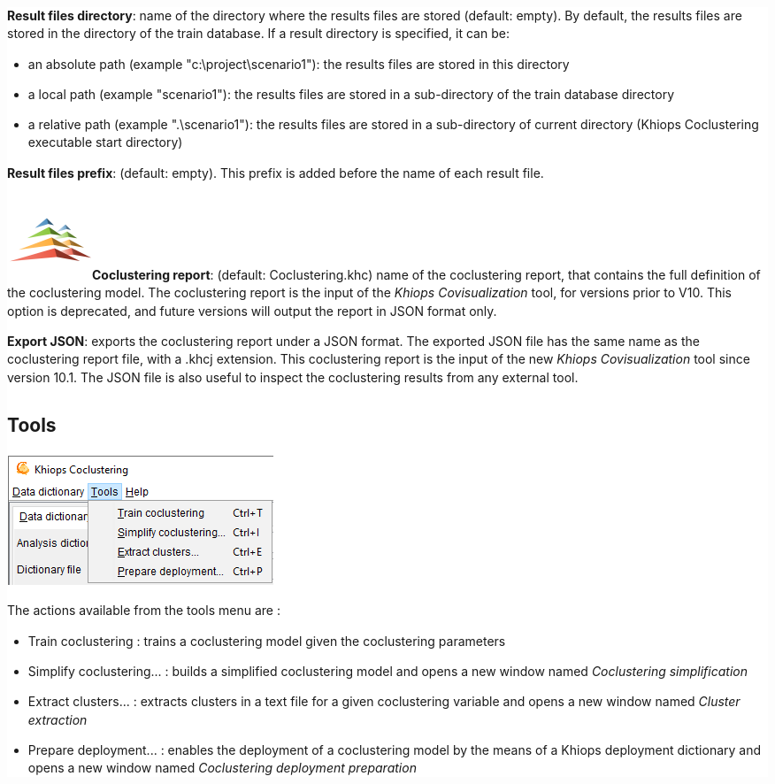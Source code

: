 **Result files directory**: name of the directory where the results files are stored (default: empty). By default, the results files are stored in the directory of the train database. If a result directory is specified, it can be:

  - an absolute path (example "c:\\project\\scenario1"): the results files are stored in this directory

  - a local path (example "scenario1"): the results files are stored in a sub-directory of the train database directory

  - a relative path (example ".\\scenario1"): the results files are stored in a sub-directory of current directory (Khiops Coclustering executable start directory)

**Result files prefix**: (default: empty). This prefix is added before the name of each result file.

![](../assets/images-khiops-guides/coclustering/image15.png)**Coclustering report**: (default: Coclustering.khc) name of the coclustering report, that contains the full definition of the coclustering model. The coclustering report is the input of the *Khiops Covisualization* tool, for versions prior to V10. This option is deprecated, and future versions will output the report in JSON format only.

**Export JSON**: exports the coclustering report under a JSON format. The exported JSON file has the same name as the coclustering report file, with a .khcj extension. This coclustering report is the input of the new *Khiops Covisualization* tool since version 10.1. The JSON file is also useful to inspect the coclustering results from any external tool.

## Tools

![](../assets/images-khiops-guides/coclustering/image16.png)

The actions available from the tools menu are :

- Train coclustering : 
trains a coclustering model given the coclustering parameters

- Simplify coclustering... :
builds a simplified coclustering model and opens a new window named *Coclustering simplification*

- Extract clusters... :
extracts clusters in a text file for a given coclustering variable and opens a new window named *Cluster extraction*

- Prepare deployment... :
enables the deployment of a coclustering model by the means of a Khiops deployment dictionary and opens a new window named *Coclustering deployment preparation*
